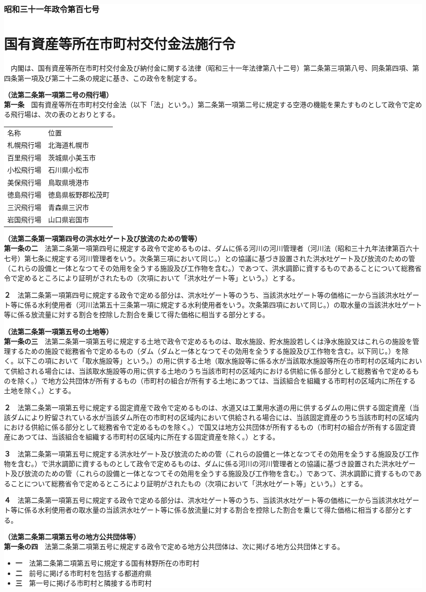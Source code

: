 ### 昭和三十一年政令第百七号  
# 国有資産等所在市町村交付金法施行令  
　内閣は、国有資産等所在市町村交付金及び納付金に関する法律（昭和三十一年法律第八十二号）第二条第三項第八号、同条第四項、第四条第一項及び第二十二条の規定に基き、この政令を制定する。  
  
**（法第二条第一項第二号の飛行場）**  
**第一条**　国有資産等所在市町村交付金法（以下「法」という。）第二条第一項第二号に規定する空港の機能を果たすものとして政令で定める飛行場は、次の表のとおりとする。  

|||  
| --- | --- |  
|名称|位置|  
|札幌飛行場|北海道札幌市|  
|百里飛行場|茨城県小美玉市|  
|小松飛行場|石川県小松市|  
|美保飛行場|鳥取県境港市|  
|徳島飛行場|徳島県板野郡松茂町|  
|三沢飛行場|青森県三沢市|  
|岩国飛行場|山口県岩国市|  
  
  
**（法第二条第一項第四号の洪水吐ゲート及び放流のための管等）**  
**第一条の二**　法第二条第一項第四号に規定する政令で定めるものは、ダムに係る河川の河川管理者（河川法（昭和三十九年法律第百六十七号）第七条に規定する河川管理者をいう。次条第三項において同じ。）との協議に基づき設置された洪水吐ゲート及び放流のための管（これらの設備と一体となつてその効用を全うする施設及び工作物を含む。）であつて、洪水調節に資するものであることについて総務省令で定めるところにより証明がされたもの（次項において「洪水吐ゲート等」という。）とする。  
  
**２**　法第二条第一項第四号に規定する政令で定める部分は、洪水吐ゲート等のうち、当該洪水吐ゲート等の価格に一から当該洪水吐ゲート等に係る水利使用者（河川法第五十三条第一項に規定する水利使用者をいう。次条第四項において同じ。）の取水量の当該洪水吐ゲート等に係る放流量に対する割合を控除した割合を乗じて得た価格に相当する部分とする。  
  
**（法第二条第一項第五号の土地等）**  
**第一条の三**　法第二条第一項第五号に規定する土地で政令で定めるものは、取水施設、貯水施設若しくは浄水施設又はこれらの施設を管理するための施設で総務省令で定めるもの（ダム（ダムと一体となつてその効用を全うする施設及び工作物を含む。以下同じ。）を除く。以下この項において「取水施設等」という。）の用に供する土地（取水施設等に係る水が当該取水施設等所在の市町村の区域内において供給される場合には、当該取水施設等の用に供する土地のうち当該市町村の区域内における供給に係る部分として総務省令で定めるものを除く。）で地方公共団体が所有するもの（市町村の組合が所有する土地にあつては、当該組合を組織する市町村の区域内に所在する土地を除く。）とする。  
  
**２**　法第二条第一項第五号に規定する固定資産で政令で定めるものは、水道又は工業用水道の用に供するダムの用に供する固定資産（当該ダムにより貯留されている水が当該ダム所在の市町村の区域内において供給される場合には、当該固定資産のうち当該市町村の区域内における供給に係る部分として総務省令で定めるものを除く。）で国又は地方公共団体が所有するもの（市町村の組合が所有する固定資産にあつては、当該組合を組織する市町村の区域内に所在する固定資産を除く。）とする。  
  
**３**　法第二条第一項第五号に規定する洪水吐ゲート及び放流のための管（これらの設備と一体となつてその効用を全うする施設及び工作物を含む。）で洪水調節に資するものとして政令で定めるものは、ダムに係る河川の河川管理者との協議に基づき設置された洪水吐ゲート及び放流のための管（これらの設備と一体となつてその効用を全うする施設及び工作物を含む。）であつて、洪水調節に資するものであることについて総務省令で定めるところにより証明がされたもの（次項において「洪水吐ゲート等」という。）とする。  
  
**４**　法第二条第一項第五号に規定する政令で定める部分は、洪水吐ゲート等のうち、当該洪水吐ゲート等の価格に一から当該洪水吐ゲート等に係る水利使用者の取水量の当該洪水吐ゲート等に係る放流量に対する割合を控除した割合を乗じて得た価格に相当する部分とする。  
  
**（法第二条第二項第五号の地方公共団体等）**  
**第一条の四**　法第二条第二項第五号に規定する政令で定める地方公共団体は、次に掲げる地方公共団体とする。  
* **一**　法第二条第二項第五号に規定する国有林野所在の市町村  
* **二**　前号に掲げる市町村を包括する都道府県  
* **三**　第一号に掲げる市町村と隣接する市町村  
  